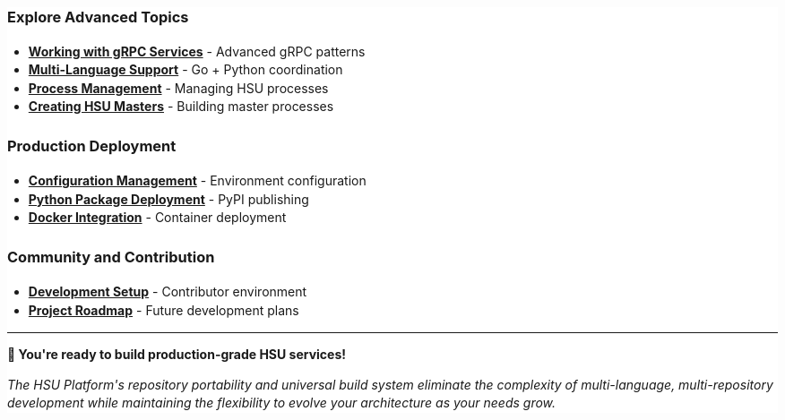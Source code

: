 ### Explore Advanced Topics
- **[Working with gRPC Services](../reference/grpc_services.md)** - Advanced gRPC patterns
- **[Multi-Language Support](../guides/MULTI_LANGUAGE.md)** - Go + Python coordination  
- **[Process Management](../guides/PROCESS_MANAGEMENT.md)** - Managing HSU processes
- **[Creating HSU Masters](../guides/HSU_MASTER_GUIDE.md)** - Building master processes

### Production Deployment
- **[Configuration Management](../deployment/configuration.md)** - Environment configuration
- **[Python Package Deployment](../deployment/python_package_deployment_guide.md)** - PyPI publishing
- **[Docker Integration](../makefile_guide/examples.md)** - Container deployment

### Community and Contribution
- **[Development Setup](../guides/DEVELOPMENT_SETUP.md)** - Contributor environment
- **[Project Roadmap](../analysis/ROADMAP.md)** - Future development plans

---

**🎉 You're ready to build production-grade HSU services!**

*The HSU Platform's repository portability and universal build system eliminate the complexity of multi-language, multi-repository development while maintaining the flexibility to evolve your architecture as your needs grow.* 